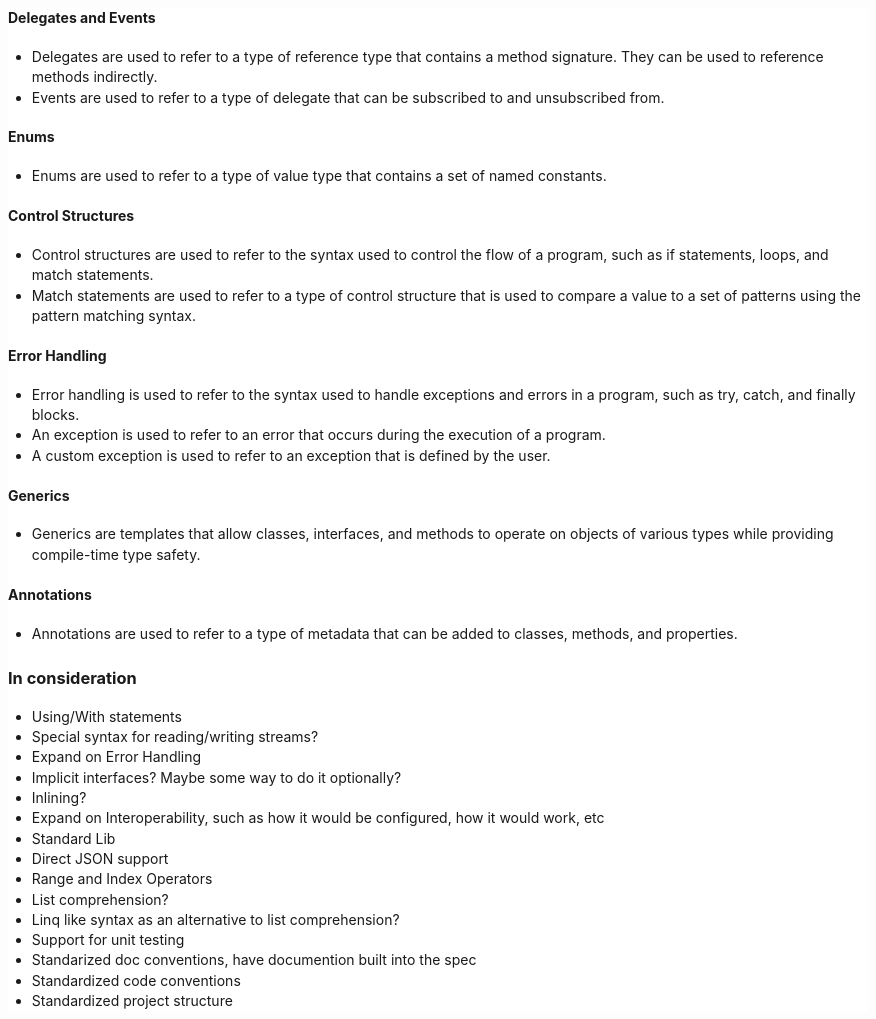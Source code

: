 #### Delegates and Events

- Delegates are used to refer to a type of reference type that contains a method signature. They can be used to reference 
  methods indirectly.
- Events are used to refer to a type of delegate that can be subscribed to and unsubscribed from.

#### Enums

- Enums are used to refer to a type of value type that contains a set of named constants.

#### Control Structures

- Control structures are used to refer to the syntax used to control the flow of a program, such as if statements, loops, and 
  match statements.
- Match statements are used to refer to a type of control structure that is used to compare a value to a set of patterns using
  the pattern matching syntax.

#### Error Handling

- Error handling is used to refer to the syntax used to handle exceptions and errors in a program, such as try, catch, and finally blocks.
- An exception is used to refer to an error that occurs during the execution of a program.
- A custom exception is used to refer to an exception that is defined by the user.

#### Generics

- Generics are templates that allow classes, interfaces, and methods to operate on objects of various types while providing 
  compile-time type safety.

#### Annotations

- Annotations are used to refer to a type of metadata that can be added to classes, methods, and properties.

### In consideration 

- Using/With statements
- Special syntax for reading/writing streams?
- Expand on Error Handling
- Implicit interfaces? Maybe some way to do it optionally?
- Inlining?
- Expand on Interoperability, such as how it would be configured, how it would work, etc
- Standard Lib
- Direct JSON support
- Range and Index Operators
- List comprehension? 
- Linq like syntax as an alternative to list comprehension?
- Support for unit testing
- Standarized doc conventions, have documention built into the spec
- Standardized code conventions
- Standardized project structure
